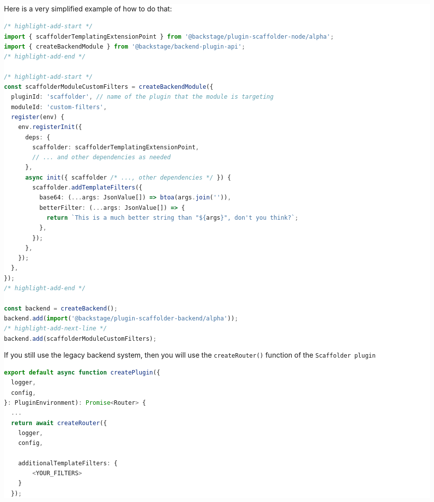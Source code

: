 Here is a very simplified example of how to do that:

```ts title="packages/backend-next/src/index.ts"
/* highlight-add-start */
import { scaffolderTemplatingExtensionPoint } from '@backstage/plugin-scaffolder-node/alpha';
import { createBackendModule } from '@backstage/backend-plugin-api';
/* highlight-add-end */

/* highlight-add-start */
const scaffolderModuleCustomFilters = createBackendModule({
  pluginId: 'scaffolder', // name of the plugin that the module is targeting
  moduleId: 'custom-filters',
  register(env) {
    env.registerInit({
      deps: {
        scaffolder: scaffolderTemplatingExtensionPoint,
        // ... and other dependencies as needed
      },
      async init({ scaffolder /* ..., other dependencies */ }) {
        scaffolder.addTemplateFilters({
          base64: (...args: JsonValue[]) => btoa(args.join('')),
          betterFilter: (...args: JsonValue[]) => {
            return `This is a much better string than "${args}", don't you think?`;
          },
        });
      },
    });
  },
});
/* highlight-add-end */

const backend = createBackend();
backend.add(import('@backstage/plugin-scaffolder-backend/alpha'));
/* highlight-add-next-line */
backend.add(scaffolderModuleCustomFilters);
```

If you still use the legacy backend system, then you will use the `createRouter()` function of the `Scaffolder plugin`

```ts title="packages/backend/src/plugins/scaffolder.ts"
export default async function createPlugin({
  logger,
  config,
}: PluginEnvironment): Promise<Router> {
  ...
  return await createRouter({
    logger,
    config,

    additionalTemplateFilters: {
        <YOUR_FILTERS>
    }
  });
```

